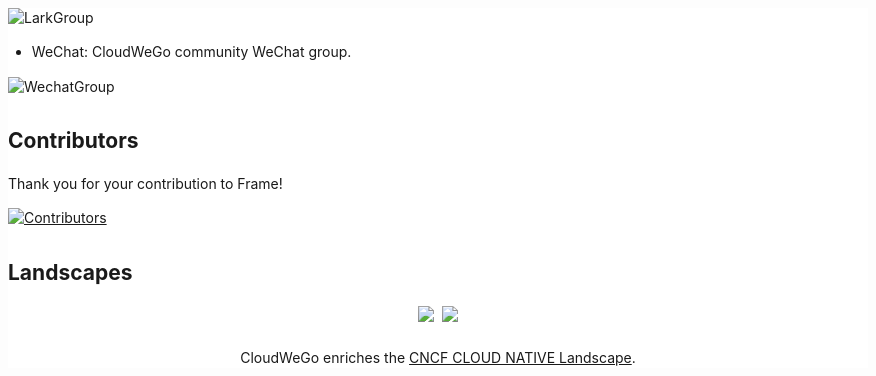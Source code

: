 ![LarkGroup](images/lark_group.png)
- WeChat: CloudWeGo community WeChat group.

![WechatGroup](images/wechat_group_cn.png)
## Contributors
Thank you for your contribution to Frame!

[![Contributors](https://contrib.rocks/image?repo=cloudwego/frame)](https://github.com/sujit-baniya/frame/graphs/contributors)
## Landscapes

<p align="center">
<img src="https://landscape.cncf.io/images/left-logo.svg" width="150"/>&nbsp;&nbsp;<img src="https://landscape.cncf.io/images/right-logo.svg" width="200"/>
<br/><br/>
CloudWeGo enriches the <a href="https://landscape.cncf.io/">CNCF CLOUD NATIVE Landscape</a>.
</p>
